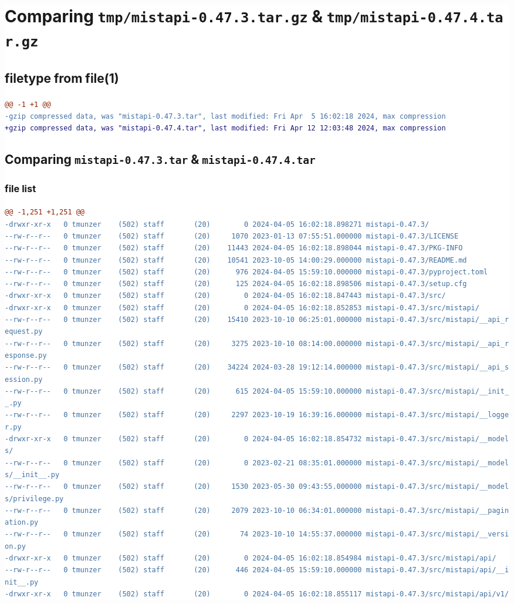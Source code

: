 # Comparing `tmp/mistapi-0.47.3.tar.gz` & `tmp/mistapi-0.47.4.tar.gz`

## filetype from file(1)

```diff
@@ -1 +1 @@
-gzip compressed data, was "mistapi-0.47.3.tar", last modified: Fri Apr  5 16:02:18 2024, max compression
+gzip compressed data, was "mistapi-0.47.4.tar", last modified: Fri Apr 12 12:03:48 2024, max compression
```

## Comparing `mistapi-0.47.3.tar` & `mistapi-0.47.4.tar`

### file list

```diff
@@ -1,251 +1,251 @@
-drwxr-xr-x   0 tmunzer    (502) staff       (20)        0 2024-04-05 16:02:18.898271 mistapi-0.47.3/
--rw-r--r--   0 tmunzer    (502) staff       (20)     1070 2023-01-13 07:55:51.000000 mistapi-0.47.3/LICENSE
--rw-r--r--   0 tmunzer    (502) staff       (20)    11443 2024-04-05 16:02:18.898044 mistapi-0.47.3/PKG-INFO
--rw-r--r--   0 tmunzer    (502) staff       (20)    10541 2023-10-05 14:00:29.000000 mistapi-0.47.3/README.md
--rw-r--r--   0 tmunzer    (502) staff       (20)      976 2024-04-05 15:59:10.000000 mistapi-0.47.3/pyproject.toml
--rw-r--r--   0 tmunzer    (502) staff       (20)      125 2024-04-05 16:02:18.898506 mistapi-0.47.3/setup.cfg
-drwxr-xr-x   0 tmunzer    (502) staff       (20)        0 2024-04-05 16:02:18.847443 mistapi-0.47.3/src/
-drwxr-xr-x   0 tmunzer    (502) staff       (20)        0 2024-04-05 16:02:18.852853 mistapi-0.47.3/src/mistapi/
--rw-r--r--   0 tmunzer    (502) staff       (20)    15410 2023-10-10 06:25:01.000000 mistapi-0.47.3/src/mistapi/__api_request.py
--rw-r--r--   0 tmunzer    (502) staff       (20)     3275 2023-10-10 08:14:00.000000 mistapi-0.47.3/src/mistapi/__api_response.py
--rw-r--r--   0 tmunzer    (502) staff       (20)    34224 2024-03-28 19:12:14.000000 mistapi-0.47.3/src/mistapi/__api_session.py
--rw-r--r--   0 tmunzer    (502) staff       (20)      615 2024-04-05 15:59:10.000000 mistapi-0.47.3/src/mistapi/__init__.py
--rw-r--r--   0 tmunzer    (502) staff       (20)     2297 2023-10-19 16:39:16.000000 mistapi-0.47.3/src/mistapi/__logger.py
-drwxr-xr-x   0 tmunzer    (502) staff       (20)        0 2024-04-05 16:02:18.854732 mistapi-0.47.3/src/mistapi/__models/
--rw-r--r--   0 tmunzer    (502) staff       (20)        0 2023-02-21 08:35:01.000000 mistapi-0.47.3/src/mistapi/__models/__init__.py
--rw-r--r--   0 tmunzer    (502) staff       (20)     1530 2023-05-30 09:43:55.000000 mistapi-0.47.3/src/mistapi/__models/privilege.py
--rw-r--r--   0 tmunzer    (502) staff       (20)     2079 2023-10-10 06:34:01.000000 mistapi-0.47.3/src/mistapi/__pagination.py
--rw-r--r--   0 tmunzer    (502) staff       (20)       74 2023-10-10 14:55:37.000000 mistapi-0.47.3/src/mistapi/__version.py
-drwxr-xr-x   0 tmunzer    (502) staff       (20)        0 2024-04-05 16:02:18.854984 mistapi-0.47.3/src/mistapi/api/
--rw-r--r--   0 tmunzer    (502) staff       (20)      446 2024-04-05 15:59:10.000000 mistapi-0.47.3/src/mistapi/api/__init__.py
-drwxr-xr-x   0 tmunzer    (502) staff       (20)        0 2024-04-05 16:02:18.855117 mistapi-0.47.3/src/mistapi/api/v1/
```